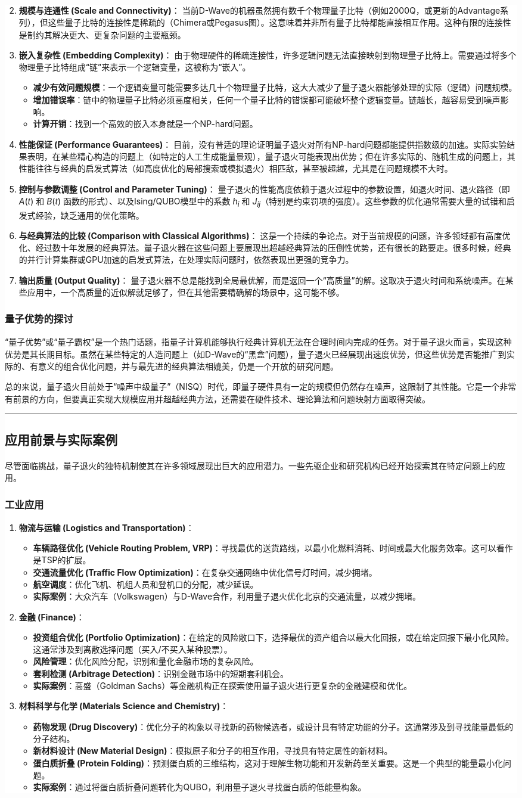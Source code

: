 2.  **规模与连通性 (Scale and Connectivity)**：
    当前D-Wave的机器虽然拥有数千个物理量子比特（例如2000Q，或更新的Advantage系列），但这些量子比特的连接性是稀疏的（Chimera或Pegasus图）。这意味着并非所有量子比特都能直接相互作用。这种有限的连接性是制约其解决更大、更复杂问题的主要瓶颈。

3.  **嵌入复杂性 (Embedding Complexity)**：
    由于物理硬件的稀疏连接性，许多逻辑问题无法直接映射到物理量子比特上。需要通过将多个物理量子比特组成“链”来表示一个逻辑变量，这被称为“嵌入”。
    *   **减少有效问题规模**：一个逻辑变量可能需要多达几十个物理量子比特，这大大减少了量子退火器能够处理的实际（逻辑）问题规模。
    *   **增加错误率**：链中的物理量子比特必须高度相关，任何一个量子比特的错误都可能破坏整个逻辑变量。链越长，越容易受到噪声影响。
    *   **计算开销**：找到一个高效的嵌入本身就是一个NP-hard问题。

4.  **性能保证 (Performance Guarantees)**：
    目前，没有普适的理论证明量子退火对所有NP-hard问题都能提供指数级的加速。实际实验结果表明，在某些精心构造的问题上（如特定的人工生成能量景观），量子退火可能表现出优势；但在许多实际的、随机生成的问题上，其性能往往与经典的启发式算法（如高度优化的局部搜索或模拟退火）相匹敌，甚至被超越，尤其是在问题规模不大时。

5.  **控制与参数调整 (Control and Parameter Tuning)**：
    量子退火的性能高度依赖于退火过程中的参数设置，如退火时间、退火路径（即 $A(t)$ 和 $B(t)$ 函数的形式）、以及Ising/QUBO模型中的系数 $h_i$ 和 $J_{ij}$（特别是约束罚项的强度）。这些参数的优化通常需要大量的试错和启发式经验，缺乏通用的优化策略。

6.  **与经典算法的比较 (Comparison with Classical Algorithms)**：
    这是一个持续的争论点。对于当前规模的问题，许多领域都有高度优化、经过数十年发展的经典算法。量子退火器在这些问题上要展现出超越经典算法的压倒性优势，还有很长的路要走。很多时候，经典的并行计算集群或GPU加速的启发式算法，在处理实际问题时，依然表现出更强的竞争力。

7.  **输出质量 (Output Quality)**：
    量子退火器不总是能找到全局最优解，而是返回一个“高质量”的解。这取决于退火时间和系统噪声。在某些应用中，一个高质量的近似解就足够了，但在其他需要精确解的场景中，这可能不够。

### 量子优势的探讨

“量子优势”或“量子霸权”是一个热门话题，指量子计算机能够执行经典计算机无法在合理时间内完成的任务。对于量子退火而言，实现这种优势是其长期目标。虽然在某些特定的人造问题上（如D-Wave的“黑盒”问题），量子退火已经展现出速度优势，但这些优势是否能推广到实际的、有意义的组合优化问题，并与最先进的经典算法相媲美，仍是一个开放的研究问题。

总的来说，量子退火目前处于“噪声中级量子”（NISQ）时代，即量子硬件具有一定的规模但仍然存在噪声，这限制了其性能。它是一个非常有前景的方向，但要真正实现大规模应用并超越经典方法，还需要在硬件技术、理论算法和问题映射方面取得突破。

---

## 应用前景与实际案例

尽管面临挑战，量子退火的独特机制使其在许多领域展现出巨大的应用潜力。一些先驱企业和研究机构已经开始探索其在特定问题上的应用。

### 工业应用

1.  **物流与运输 (Logistics and Transportation)**：
    *   **车辆路径优化 (Vehicle Routing Problem, VRP)**：寻找最优的送货路线，以最小化燃料消耗、时间或最大化服务效率。这可以看作是TSP的扩展。
    *   **交通流量优化 (Traffic Flow Optimization)**：在复杂交通网络中优化信号灯时间，减少拥堵。
    *   **航空调度**：优化飞机、机组人员和登机口的分配，减少延误。
    *   **实际案例**：大众汽车（Volkswagen）与D-Wave合作，利用量子退火优化北京的交通流量，以减少拥堵。

2.  **金融 (Finance)**：
    *   **投资组合优化 (Portfolio Optimization)**：在给定的风险敞口下，选择最优的资产组合以最大化回报，或在给定回报下最小化风险。这通常涉及到离散选择问题（买入/不买入某种股票）。
    *   **风险管理**：优化风险分配，识别和量化金融市场的复杂风险。
    *   **套利检测 (Arbitrage Detection)**：识别金融市场中的短期套利机会。
    *   **实际案例**：高盛（Goldman Sachs）等金融机构正在探索使用量子退火进行更复杂的金融建模和优化。

3.  **材料科学与化学 (Materials Science and Chemistry)**：
    *   **药物发现 (Drug Discovery)**：优化分子的构象以寻找新的药物候选者，或设计具有特定功能的分子。这通常涉及到寻找能量最低的分子结构。
    *   **新材料设计 (New Material Design)**：模拟原子和分子的相互作用，寻找具有特定属性的新材料。
    *   **蛋白质折叠 (Protein Folding)**：预测蛋白质的三维结构，这对于理解生物功能和开发新药至关重要。这是一个典型的能量最小化问题。
    *   **实际案例**：通过将蛋白质折叠问题转化为QUBO，利用量子退火寻找蛋白质的低能量构象。
